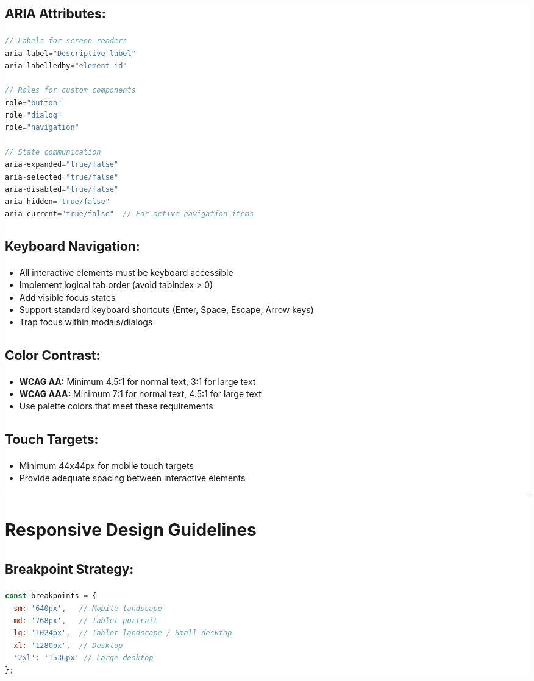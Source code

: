 ## ARIA Attributes:

```javascript
// Labels for screen readers
aria-label="Descriptive label"
aria-labelledby="element-id"

// Roles for custom components
role="button"
role="dialog"
role="navigation"

// State communication
aria-expanded="true/false"
aria-selected="true/false"
aria-disabled="true/false"
aria-hidden="true/false"
aria-current="true/false"  // For active navigation items
```

## Keyboard Navigation:
- All interactive elements must be keyboard accessible
- Implement logical tab order (avoid tabindex > 0)
- Add visible focus states
- Support standard keyboard shortcuts (Enter, Space, Escape, Arrow keys)
- Trap focus within modals/dialogs

## Color Contrast:
- **WCAG AA:** Minimum 4.5:1 for normal text, 3:1 for large text
- **WCAG AAA:** Minimum 7:1 for normal text, 4.5:1 for large text
- Use palette colors that meet these requirements

## Touch Targets:
- Minimum 44x44px for mobile touch targets
- Provide adequate spacing between interactive elements

---

# Responsive Design Guidelines

## Breakpoint Strategy:

```javascript
const breakpoints = {
  sm: '640px',   // Mobile landscape
  md: '768px',   // Tablet portrait
  lg: '1024px',  // Tablet landscape / Small desktop
  xl: '1280px',  // Desktop
  '2xl': '1536px' // Large desktop
};
```
